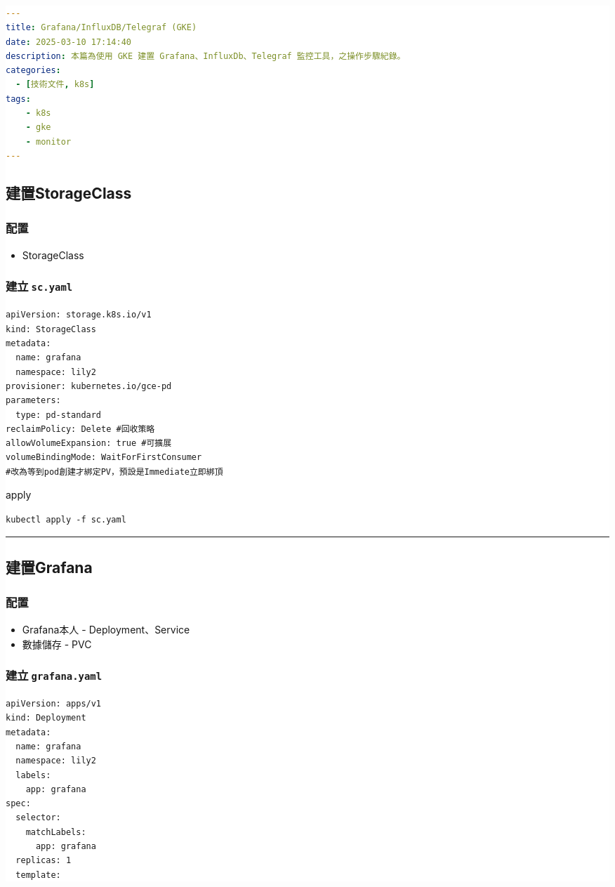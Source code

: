 ```yaml
---
title: Grafana/InfluxDB/Telegraf (GKE)
date: 2025-03-10 17:14:40
description: 本篇為使用 GKE 建置 Grafana、InfluxDb、Telegraf 監控工具，之操作步驟紀錄。
categories: 
  - [技術文件, k8s]
tags: 
    - k8s
    - gke
    - monitor
---
```


## 建置StorageClass

### 配置
* StorageClass

### 建立 `sc.yaml`
```
apiVersion: storage.k8s.io/v1
kind: StorageClass
metadata:
  name: grafana
  namespace: lily2
provisioner: kubernetes.io/gce-pd
parameters:
  type: pd-standard
reclaimPolicy: Delete #回收策略
allowVolumeExpansion: true #可擴展
volumeBindingMode: WaitForFirstConsumer
#改為等到pod創建才綁定PV，預設是Immediate立即綁頂
```

apply
```
kubectl apply -f sc.yaml
```

---

## 建置Grafana

### 配置 
* Grafana本人 - Deployment、Service 
* 數據儲存 - PVC

### 建立 `grafana.yaml`
```yaml=
apiVersion: apps/v1
kind: Deployment
metadata:
  name: grafana
  namespace: lily2
  labels:
    app: grafana
spec:
  selector:
    matchLabels:
      app: grafana
  replicas: 1
  template:
```